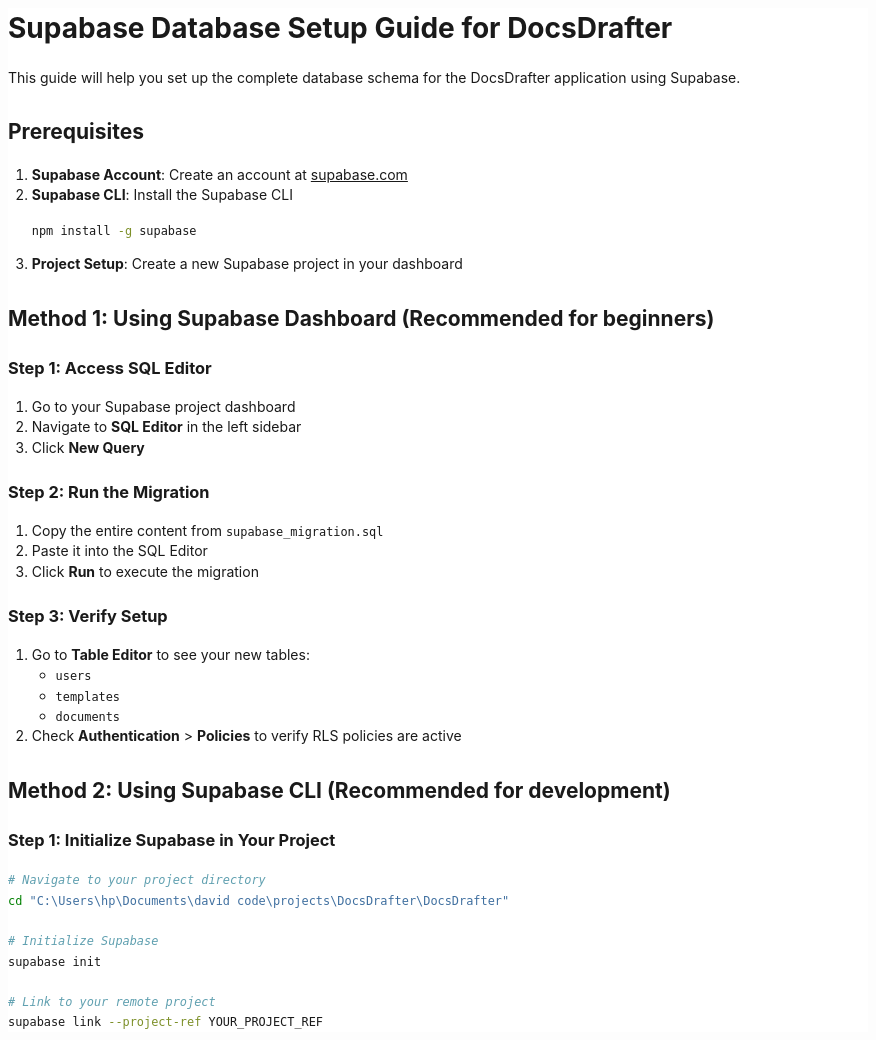 # Supabase Database Setup Guide for DocsDrafter

This guide will help you set up the complete database schema for the DocsDrafter application using Supabase.

## Prerequisites

1. **Supabase Account**: Create an account at [supabase.com](https://supabase.com)
2. **Supabase CLI**: Install the Supabase CLI
   ```bash
   npm install -g supabase
   ```
3. **Project Setup**: Create a new Supabase project in your dashboard

## Method 1: Using Supabase Dashboard (Recommended for beginners)

### Step 1: Access SQL Editor
1. Go to your Supabase project dashboard
2. Navigate to **SQL Editor** in the left sidebar
3. Click **New Query**

### Step 2: Run the Migration
1. Copy the entire content from `supabase_migration.sql`
2. Paste it into the SQL Editor
3. Click **Run** to execute the migration

### Step 3: Verify Setup
1. Go to **Table Editor** to see your new tables:
   - `users`
   - `templates` 
   - `documents`
2. Check **Authentication** > **Policies** to verify RLS policies are active

## Method 2: Using Supabase CLI (Recommended for development)

### Step 1: Initialize Supabase in Your Project
```bash
# Navigate to your project directory
cd "C:\Users\hp\Documents\david code\projects\DocsDrafter\DocsDrafter"

# Initialize Supabase
supabase init

# Link to your remote project
supabase link --project-ref YOUR_PROJECT_REF
```
